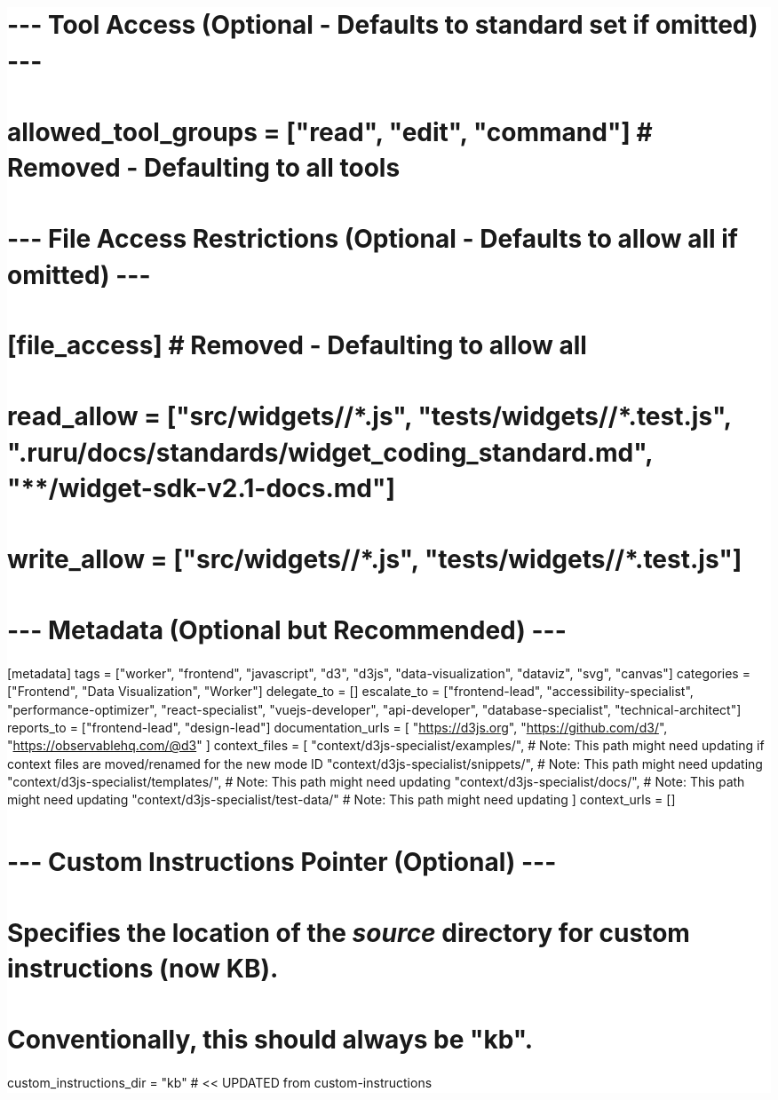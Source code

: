 # --- Tool Access (Optional - Defaults to standard set if omitted) ---
# allowed_tool_groups = ["read", "edit", "command"] # Removed - Defaulting to all tools

# --- File Access Restrictions (Optional - Defaults to allow all if omitted) ---
# [file_access] # Removed - Defaulting to allow all
# read_allow = ["src/widgets/**/*.js", "tests/widgets/**/*.test.js", ".ruru/docs/standards/widget_coding_standard.md", "**/widget-sdk-v2.1-docs.md"]
# write_allow = ["src/widgets/**/*.js", "tests/widgets/**/*.test.js"]

# --- Metadata (Optional but Recommended) ---
[metadata]
tags = ["worker", "frontend", "javascript", "d3", "d3js", "data-visualization", "dataviz", "svg", "canvas"]
categories = ["Frontend", "Data Visualization", "Worker"]
delegate_to = []
escalate_to = ["frontend-lead", "accessibility-specialist", "performance-optimizer", "react-specialist", "vuejs-developer", "api-developer", "database-specialist", "technical-architect"]
reports_to = ["frontend-lead", "design-lead"]
documentation_urls = [
  "https://d3js.org",
  "https://github.com/d3/",
  "https://observablehq.com/@d3"
]
context_files = [
  "context/d3js-specialist/examples/", # Note: This path might need updating if context files are moved/renamed for the new mode ID
  "context/d3js-specialist/snippets/", # Note: This path might need updating
  "context/d3js-specialist/templates/", # Note: This path might need updating
  "context/d3js-specialist/docs/", # Note: This path might need updating
  "context/d3js-specialist/test-data/" # Note: This path might need updating
]
context_urls = []

# --- Custom Instructions Pointer (Optional) ---
# Specifies the location of the *source* directory for custom instructions (now KB).
# Conventionally, this should always be "kb".
custom_instructions_dir = "kb" # << UPDATED from custom-instructions
